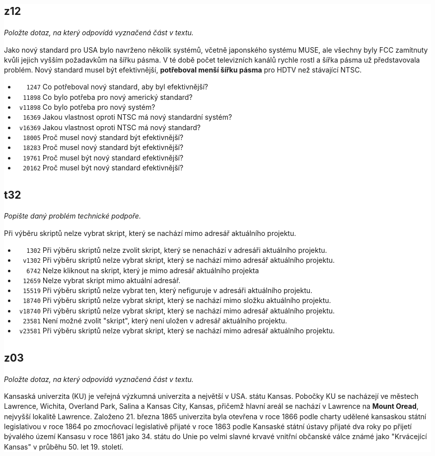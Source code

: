 

## z12
_Položte dotaz, na který odpovídá vyznačená část v textu._

Jako nový standard pro USA bylo navrženo několik systémů, včetně japonského systému MUSE, ale všechny byly FCC zamítnuty kvůli jejich vyšším požadavkům na šířku pásma. V té době počet televizních kanálů rychle rostl a šířka pásma už představovala problém. Nový standard musel být efektivnější, __potřeboval menší šířku pásma__ pro HDTV než stávající NTSC.

- `   1247` Co potřeboval nový standard, aby byl efektivnější?
- `  11898` Co bylo potřeba pro nový americký standard?
- ` v11898` Co bylo potřeba pro nový systém?
- `  16369` Jakou vlastnost oproti NTSC má nový standardní systém?
- ` v16369` Jakou vlastnost oproti NTSC má nový standard?
- `  18005` Proč musel nový standard být efektivnější?
- `  18283` Proč musel nový standard být efektivnější?
- `  19761` Proč musel být nový standard efektivnější?
- `  20162` Proč musel být nový standard efektivnější?



## t32
_Popište daný problém technické podpoře._

Při výběru skriptů nelze vybrat skript, který se nachází mimo adresář aktuálního projektu.

- `   1302` Při výběru skriptů nelze zvolit skript, který se nenachází v adresáři aktuálního projektu.
- `  v1302` Při výběru skriptů nelze vybrat skript, který se nachází mimo adresář aktuálního projektu.
- `   6742` Nelze kliknout na skript, který je mimo adresář aktuálního projekta
- `  12659` Nelze vybrat skript mimo aktuální adresář.
- `  15519` Při výběru skriptů nelze vybrat ten, který nefiguruje v adresáři aktuálního projektu.
- `  18740` Při výběru skriptů nelze vybrat skript, který se nachází mimo složku aktuálního projektu.
- ` v18740` Při výběru skriptů nelze vybrat skript, který se nachází mimo adresář aktuálního projektu.
- `  23581` Není možné zvolit "skript", který není uložen v adresář aktuálního projektu. 
- ` v23581` Při výběru skriptů nelze vybrat skript, který se nachází mimo adresář aktuálního projektu. 



## z03
_Položte dotaz, na který odpovídá vyznačená část v textu._

Kansaská univerzita (KU) je veřejná výzkumná univerzita a největší v USA. státu Kansas. Pobočky KU se nacházejí ve městech Lawrence, Wichita, Overland Park, Salina a Kansas City, Kansas, přičemž hlavní areál se nachází v Lawrence na __Mount Oread__, nejvyšší lokalitě Lawrence. Založeno 21. března 1865 univerzita byla otevřena v roce 1866 podle charty udělené kansaskou státní legislativou v roce 1864 po zmocňovací legislativě přijaté v roce 1863 podle Kansaské státní ústavy přijaté dva roky po přijetí bývalého území Kansasu v roce 1861 jako 34. státu do Unie po velmi slavné krvavé vnitřní občanské válce známé jako "Krvácející Kansas" v průběhu 50. let 19. století.
